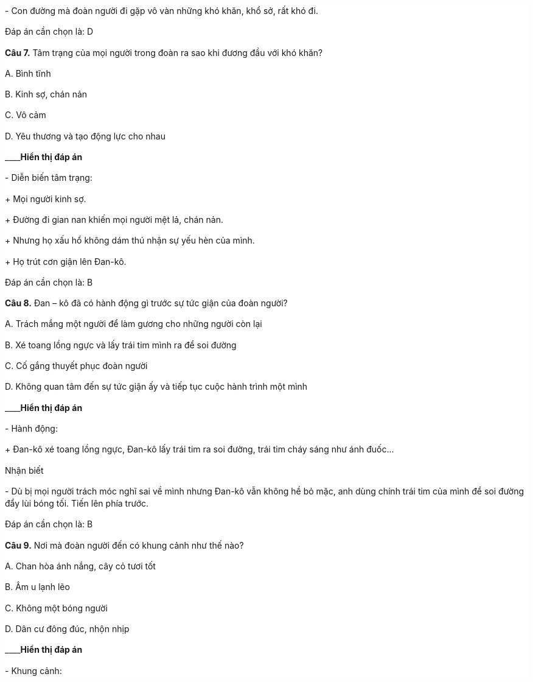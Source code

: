 \- Con đường mà đoàn người đi gặp vô vàn những khó khăn, khổ sở, rất khó đi.

Đáp án cần chọn là: D

**Câu 7.** Tâm trạng của mọi người trong đoàn ra sao khi đương đầu với khó khăn?

A. Bình tĩnh

B. Kinh sợ, chán nản

C. Vô cảm

D. Yêu thương và tạo động lực cho nhau

____**Hiển thị đáp án**

\- Diễn biến tâm trạng:

\+ Mọi người kinh sợ.

\+ Đường đi gian nan khiến mọi người mệt lả, chán nản.

\+ Nhưng họ xấu hổ không dám thú nhận sự yếu hèn của mình.

\+ Họ trút cơn giận lên Đan-kô.

Đáp án cần chọn là: B

**Câu 8.** Đan – kô đã có hành động gì trước sự tức giận của đoàn người?

A. Trách mắng một người để làm gương cho những người còn lại

B. Xé toang lồng ngực và lấy trái tim mình ra để soi đường

C. Cố gắng thuyết phục đoàn người

D. Không quan tâm đến sự tức giận ấy và tiếp tục cuộc hành trình một mình

____**Hiển thị đáp án**

\- Hành động:

\+ Đan-kô xé toang lồng ngực, Đan-kô lấy trái tim ra soi đường, trái tim cháy sáng như ánh đuốc...

Nhận biết

\- Dù bị mọi người trách móc nghĩ sai về mình nhưng Đan-kô vẫn không hề bỏ mặc, anh dùng chính trái tim của mình để soi đường đẩy lùi bóng tối. Tiến lên phía trước.

Đáp án cần chọn là: B

**Câu 9.** Nơi mà đoàn người đến có khung cảnh như thế nào?

A. Chan hòa ánh nắng, cây cỏ tươi tốt

B. Âm u lạnh lẽo

C. Không một bóng người

D. Dân cư đông đúc, nhộn nhịp

____**Hiển thị đáp án**

\- Khung cảnh:
